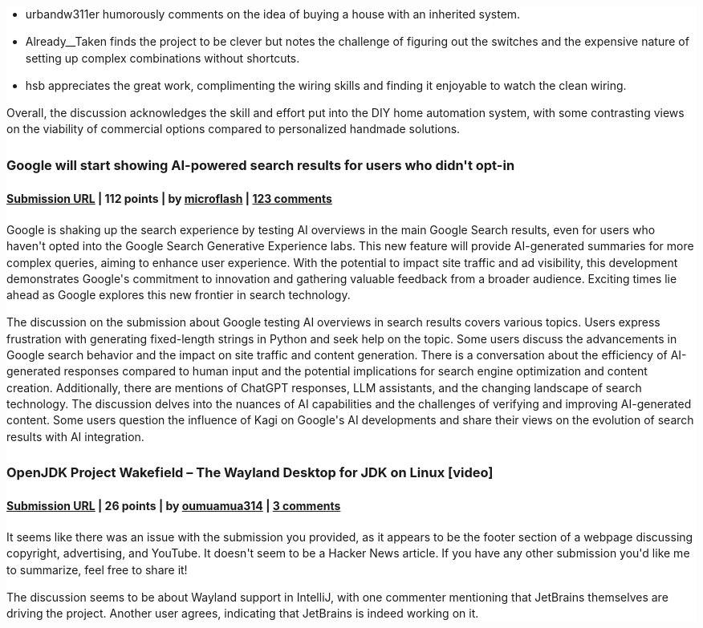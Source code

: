 - urbandw311er humorously comments on the idea of buying a house with an inherited system.

- Already__Taken finds the project to be clever but notes the challenge of figuring out the switches and the expensive nature of setting up complex combinations without shortcuts.

- hsb appreciates the great work, complimenting the wiring skills and finding it enjoyable to watch the clean wiring.

Overall, the discussion acknowledges the skill and effort put into the DIY home automation system, with some contrasting views on the viability of commercial options compared to personalized handmade solutions.

### Google will start showing AI-powered search results for users who didn't opt-in

#### [Submission URL](https://searchengineland.com/google-starts-testing-ai-overviews-from-sge-in-main-google-search-interface-438680) | 112 points | by [microflash](https://news.ycombinator.com/user?id=microflash) | [123 comments](https://news.ycombinator.com/item?id=39800779)

Google is shaking up the search experience by testing AI overviews in the main Google Search results, even for users who haven't opted into the Google Search Generative Experience labs. This new feature will provide AI-generated summaries for more complex queries, aiming to enhance user experience. With the potential to impact site traffic and ad visibility, this development demonstrates Google's commitment to innovation and gathering valuable feedback from a broader audience. Exciting times lie ahead as Google explores this new frontier in search technology.

The discussion on the submission about Google testing AI overviews in search results covers various topics. Users express frustration with generating fixed-length strings in Python and seek help on the topic. Some users discuss the advancements in Google search behavior and the impact on site traffic and content generation. There is a conversation about the efficiency of AI-generated responses compared to human input and the potential implications for search engine optimization and content creation. Additionally, there are mentions of ChatGPT responses, LLM assistants, and the changing landscape of search technology. The discussion delves into the nuances of AI capabilities and the challenges of verifying and improving AI-generated content. Some users question the influence of Kagi on Google's AI developments and share their views on the evolution of search results with AI integration.

### OpenJDK Project Wakefield – The Wayland Desktop for JDK on Linux [video]

#### [Submission URL](https://www.youtube.com/watch?v=5gfZDx6IOD4) | 26 points | by [oumuamua314](https://news.ycombinator.com/user?id=oumuamua314) | [3 comments](https://news.ycombinator.com/item?id=39799865)

It seems like there was an issue with the submission you provided, as it appears to be the footer section of a webpage discussing copyright, advertising, and YouTube. It doesn't seem to be a Hacker News article. If you have any other submission you'd like me to summarize, feel free to share it!

The discussion seems to be about Wayland support in IntelliJ, with one commenter mentioning that JetBrains themselves are driving the project. Another user agrees, indicating that JetBrains is indeed working on it.

